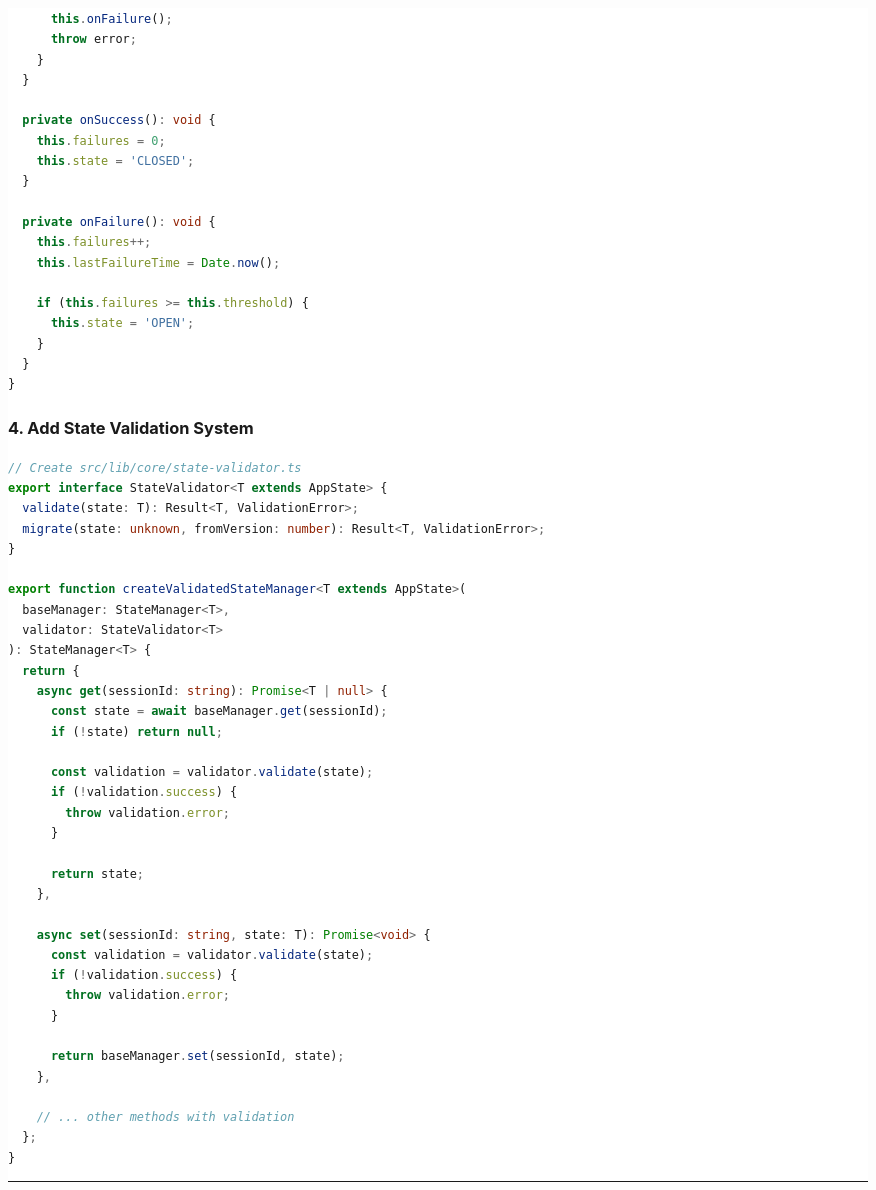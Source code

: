 ```typescript
      this.onFailure();
      throw error;
    }
  }
  
  private onSuccess(): void {
    this.failures = 0;
    this.state = 'CLOSED';
  }
  
  private onFailure(): void {
    this.failures++;
    this.lastFailureTime = Date.now();
    
    if (this.failures >= this.threshold) {
      this.state = 'OPEN';
    }
  }
}
```

### 4. Add State Validation System
```typescript
// Create src/lib/core/state-validator.ts
export interface StateValidator<T extends AppState> {
  validate(state: T): Result<T, ValidationError>;
  migrate(state: unknown, fromVersion: number): Result<T, ValidationError>;
}

export function createValidatedStateManager<T extends AppState>(
  baseManager: StateManager<T>,
  validator: StateValidator<T>
): StateManager<T> {
  return {
    async get(sessionId: string): Promise<T | null> {
      const state = await baseManager.get(sessionId);
      if (!state) return null;
      
      const validation = validator.validate(state);
      if (!validation.success) {
        throw validation.error;
      }
      
      return state;
    },
    
    async set(sessionId: string, state: T): Promise<void> {
      const validation = validator.validate(state);
      if (!validation.success) {
        throw validation.error;
      }
      
      return baseManager.set(sessionId, state);
    },
    
    // ... other methods with validation
  };
}
```

---